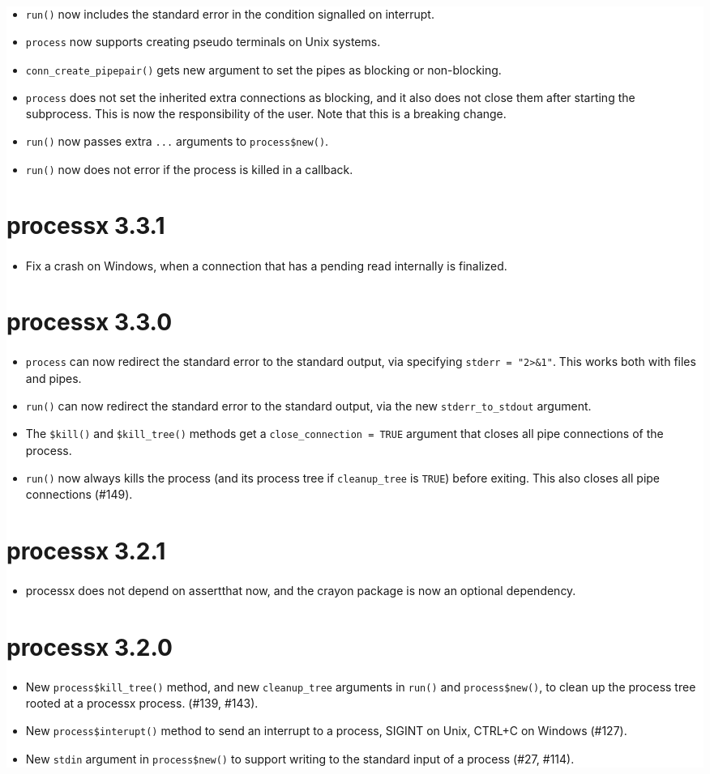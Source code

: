 * `run()` now includes the standard error in the condition signalled on
  interrupt.

* `process` now supports creating pseudo terminals on Unix systems.

* `conn_create_pipepair()` gets new argument to set the pipes as blocking
  or non-blocking.

* `process` does not set the inherited extra connections as blocking,
  and it also does not close them after starting the subprocess.
  This is now the responsibility of the user. Note that this is a
  breaking change.

* `run()` now passes extra `...` arguments to `process$new()`.

* `run()` now does not error if the process is killed in a callback.

# processx 3.3.1

* Fix a crash on Windows, when a connection that has a pending read
  internally is finalized.

# processx 3.3.0

* `process` can now redirect the standard error to the standard output, via
  specifying `stderr = "2>&1"`. This works both with files and pipes.

* `run()` can now redirect the standard error to the standard output, via
  the new `stderr_to_stdout` argument.

* The `$kill()` and `$kill_tree()` methods get a `close_connection = TRUE`
  argument that closes all pipe connections of the process.

* `run()` now always kills the process (and its process tree if
  `cleanup_tree` is `TRUE`) before exiting. This also closes all
  pipe connections (#149).

# processx 3.2.1

* processx does not depend on assertthat now, and the crayon package
  is now an optional dependency.

# processx 3.2.0

* New `process$kill_tree()` method, and new `cleanup_tree` arguments in
  `run()` and `process$new()`, to clean up the process tree rooted at a
  processx process. (#139, #143).

* New `process$interupt()` method to send an interrupt to a process,
  SIGINT on Unix, CTRL+C on Windows (#127).

* New `stdin` argument in `process$new()` to support writing to the
  standard input of a process (#27, #114).
